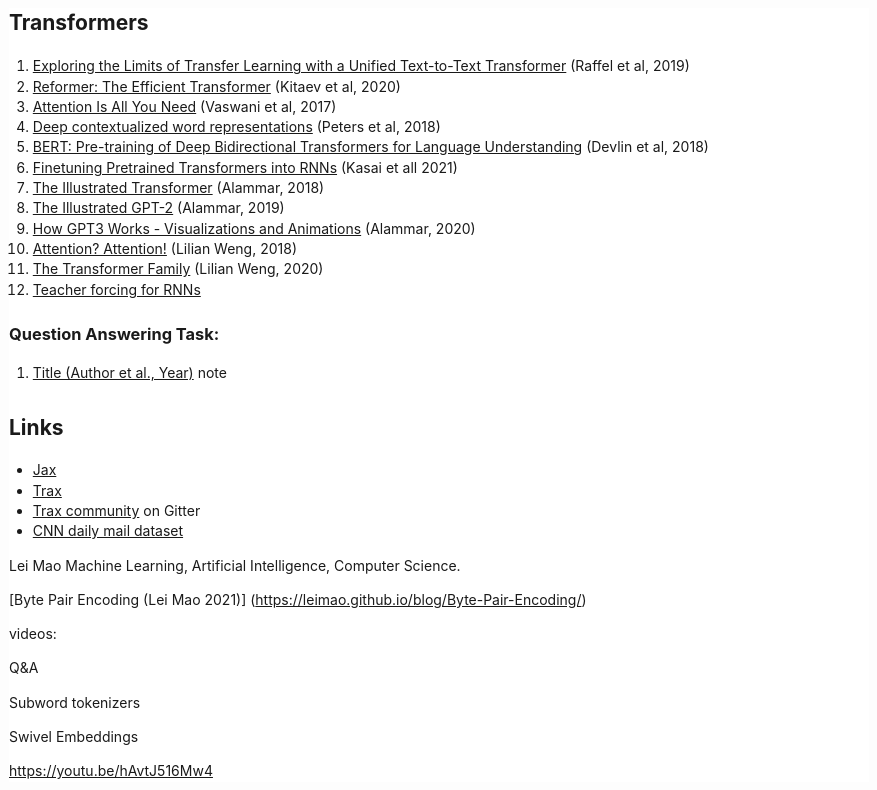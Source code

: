 ## Transformers

1. [Exploring the Limits of Transfer Learning with a Unified Text-to-Text Transformer] (Raffel et al, 2019)  
1. [Reformer: The Efficient Transformer] (Kitaev et al, 2020)
1. [Attention Is All You Need] (Vaswani et al, 2017)
1. [Deep contextualized word representations] (Peters et al, 2018)
1. [BERT: Pre-training of Deep Bidirectional Transformers for Language Understanding] (Devlin et al, 2018)
1. [Finetuning Pretrained Transformers into RNNs] (Kasai et all 2021)
1. [The Illustrated Transformer] (Alammar, 2018)
1. [The Illustrated GPT-2] (Alammar, 2019)
1. [How GPT3 Works - Visualizations and Animations] (Alammar, 2020)
1. [Attention? Attention!] (Lilian Weng, 2018)
1. [The Transformer Family] (Lilian Weng, 2020)
1. [Teacher forcing for RNNs](https://machinelearningmastery.com/teacher-forcing-for-recurrent-neural-networks/)
### Question Answering Task:

1. [Title (Author et al., Year)](https://arxiv.org/pdf/1509.00685.pdf) note

## Links

- [Jax](https://github.com/google/jax)
- [Trax](https://trax-ml.readthedocs.io/en/latest/index.html)
- [Trax community](https://gitter.im/trax-ml/community) on Gitter
- [CNN daily mail dataset](https://github.com/abisee/cnn-dailymail)


Lei Mao
Machine Learning, Artificial Intelligence, Computer Science.

[Byte Pair Encoding (Lei Mao 2021)] (https://leimao.github.io/blog/Byte-Pair-Encoding/)

videos:

Q&A
<iframe width="560" height="315" src="https://www.youtube.com/embed/yIdF-17HwSk?start=223" title="YouTube video player" frameborder="0" allow="accelerometer; autoplay; clipboard-write; encrypted-media; gyroscope; picture-in-picture" allowfullscreen></iframe>

Subword tokenizers
<iframe width="560" height="315" src="https://www.youtube.com/embed/hAvtJ516Mw4?start=223" title="YouTube video player" frameborder="0" allow="accelerometer; autoplay; clipboard-write; encrypted-media; gyroscope; picture-in-picture" allowfullscreen></iframe>

Swivel Embeddings

https://youtu.be/hAvtJ516Mw4



[Exploring the Limits of Transfer Learning with a Unified Text-to-Text Transformer]: https://arxiv.org/abs/1910.10683
[Reformer: The Efficient Transformer]: https://arxiv.org/abs/2001.04451
[Attention Is All You Need]: https://arxiv.org/abs/1706.03762 
[Deep contextualized word representations]: https://arxiv.org/pdf/1802.05365.pdf
[The Illustrated Transformer]: http://jalammar.github.io/illustrated-transformer/
[The Illustrated GPT-2]: http://jalammar.github.io/illustrated-gpt2/
[BERT: Pre-training of Deep Bidirectional Transformers for Language Understanding]: https://arxiv.org/abs/1810.04805
[How GPT3 Works - Visualizations and Animations]: http://jalammar.github.io/how-gpt3-works-visualizations-animations/
[Attention? Attention!]: https://lilianweng.github.io/lil-log/2018/06/24/attention-attention.html (Lilian Weng, 2018)
[The Transformer Family]: https://lilianweng.github.io/lil-log/2020/04/07/the-transformer-family.html "(Lilian Weng, 2020)"
[Finetuning Pretrained Transformers into RNNs]: https://arxiv.org/abs/2103.13076 "(Kasai et all 2021)"